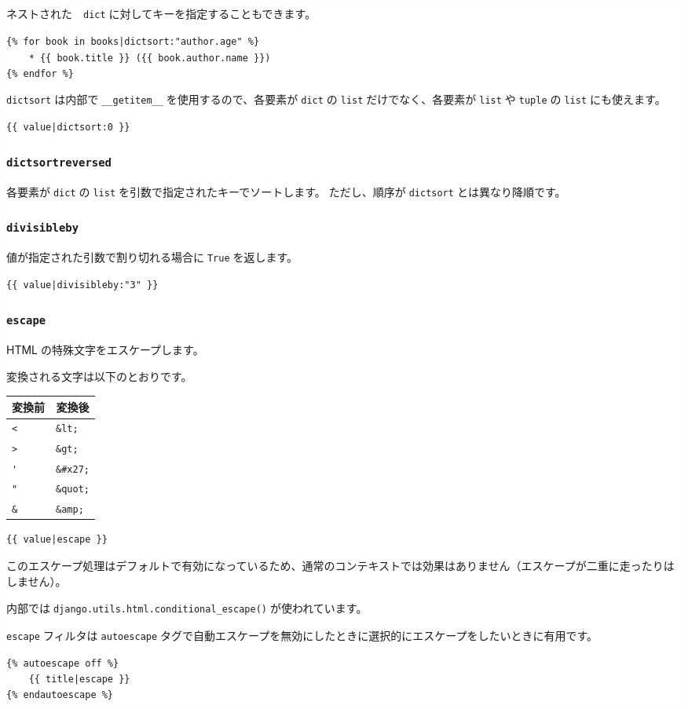 ネストされた　`dict` に対してキーを指定することもできます。

```django
{% for book in books|dictsort:"author.age" %}
    * {{ book.title }} ({{ book.author.name }})
{% endfor %}
```

`dictsort` は内部で `__getitem__` を使用するので、各要素が `dict` の `list` だけでなく、各要素が `list` や `tuple` の `list` にも使えます。

```django
{{ value|dictsort:0 }}
```

### `dictsortreversed`

各要素が `dict` の `list` を引数で指定されたキーでソートします。
ただし、順序が `dictsort` とは異なり降順です。

### `divisibleby`

値が指定された引数で割り切れる場合に `True` を返します。

```django
{{ value|divisibleby:"3" }}
```

### `escape`

HTML の特殊文字をエスケープします。

変換される文字は以下のとおりです。

| 変換前 | 変換後 |
| --- | --- |
| `<` | `&lt;` |
| `>` | `&gt;` |
| `'` | `&#x27;` |
| `"` | `&quot;` |
| `&` | `&amp;` |

```django
{{ value|escape }}
```

このエスケープ処理はデフォルトで有効になっているため、通常のコンテキストでは効果はありません（エスケープが二重に走ったりはしません）。

内部では `django.utils.html.conditional_escape()` が使われています。

`escape` フィルタは `autoescape` タグで自動エスケープを無効にしたときに選択的にエスケープをしたいときに有用です。

```django
{% autoescape off %}
    {{ title|escape }}
{% endautoescape %}
```

